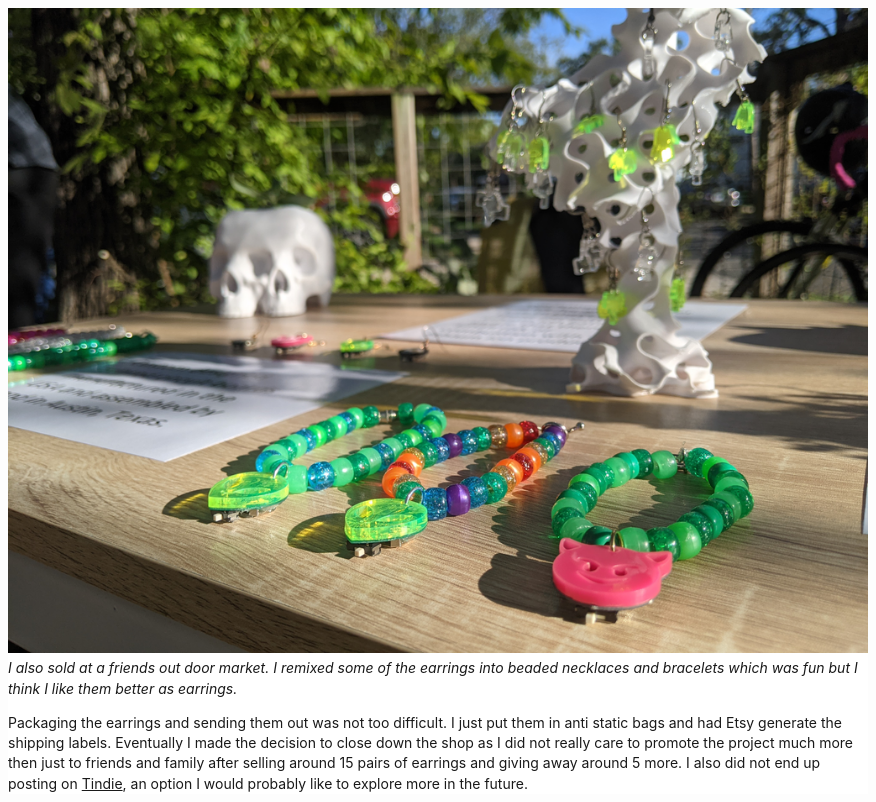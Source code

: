 ![Market set up](/assets/images/earrings/market.jpg)
*I also sold at a friends out door market. I remixed some of the earrings into beaded necklaces and bracelets which was fun but I think I like them better as earrings.*

Packaging the earrings and sending them out was not too difficult. I just put them in anti static bags and had Etsy generate the shipping labels. Eventually I made the decision to close down the shop as I did not really care to promote the project much more then just to friends and family after selling around 15 pairs of earrings and giving away around 5 more. I also did not end up posting on [Tindie](https://www.tindie.com/), an option I would probably like to explore more in the future.
